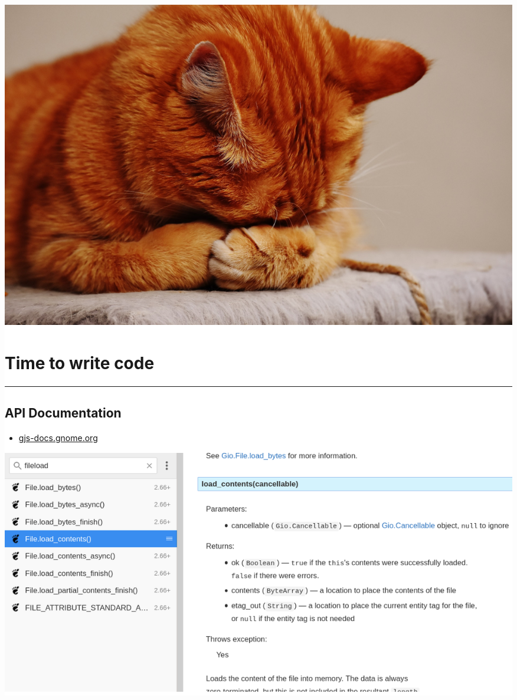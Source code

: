 ![bg](ohnocat.jpg)

# Time to write code



---

## API Documentation

- [gjs-docs.gnome.org](https://gjs-docs.gnome.org)

![drop-shadow](gjs-docs.png)
